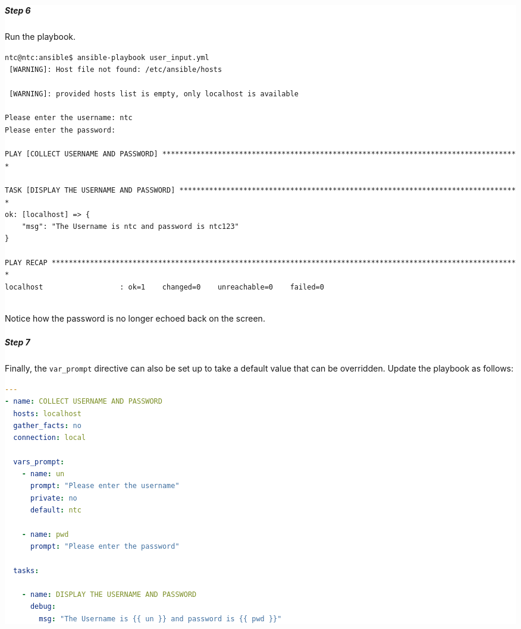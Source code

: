 
##### Step 6

Run the playbook.

```
ntc@ntc:ansible$ ansible-playbook user_input.yml
 [WARNING]: Host file not found: /etc/ansible/hosts

 [WARNING]: provided hosts list is empty, only localhost is available

Please enter the username: ntc
Please enter the password: 

PLAY [COLLECT USERNAME AND PASSWORD] ************************************************************************************

TASK [DISPLAY THE USERNAME AND PASSWORD] ********************************************************************************
ok: [localhost] => {
    "msg": "The Username is ntc and password is ntc123"
}

PLAY RECAP **************************************************************************************************************
localhost                  : ok=1    changed=0    unreachable=0    failed=0   


```

Notice how the password is no longer echoed back on the screen.


##### Step 7

Finally, the `var_prompt` directive can also be set up to take a default value that can be overridden. Update the playbook as follows:


``` yaml
---
- name: COLLECT USERNAME AND PASSWORD
  hosts: localhost
  gather_facts: no
  connection: local

  vars_prompt:
    - name: un
      prompt: "Please enter the username"
      private: no
      default: ntc
      
    - name: pwd
      prompt: "Please enter the password"
      
  tasks:

    - name: DISPLAY THE USERNAME AND PASSWORD
      debug:
        msg: "The Username is {{ un }} and password is {{ pwd }}"

```
